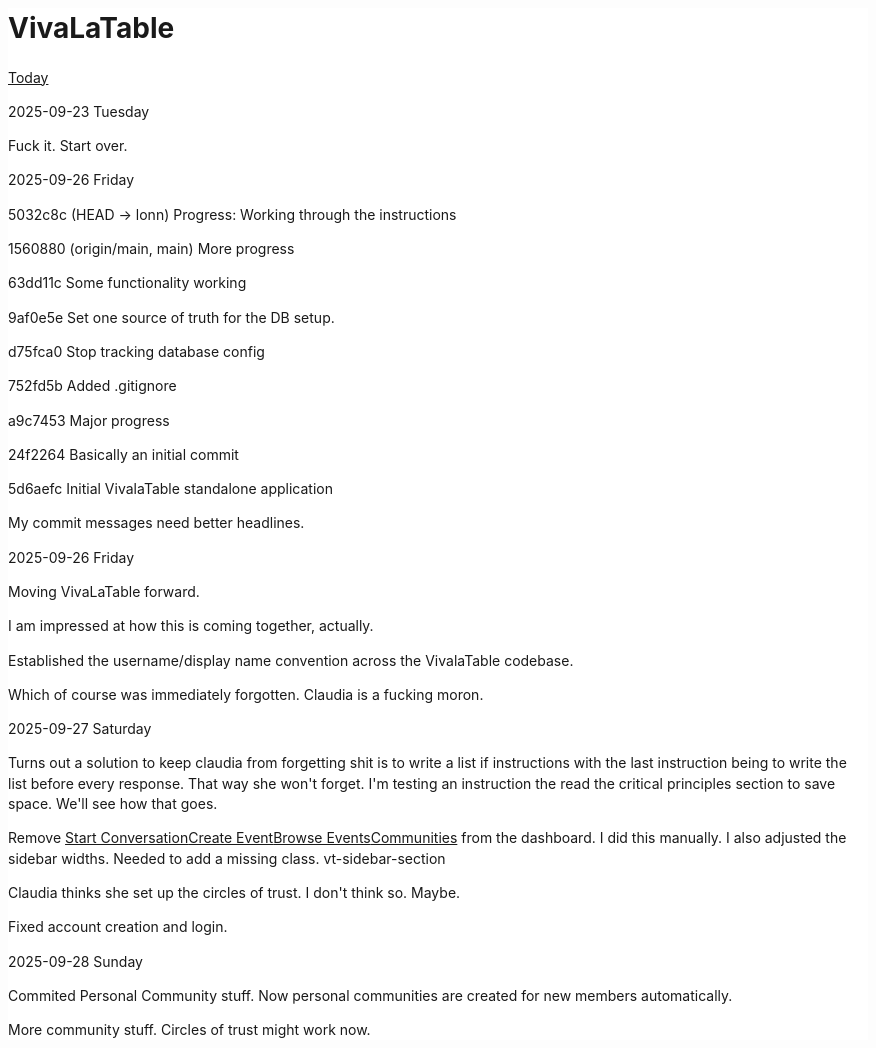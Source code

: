 # VivaLaTable

[Today](#today)

2025-09-23 Tuesday

Fuck it. Start over.

2025-09-26 Friday

5032c8c (HEAD \-\> lonn) Progress: Working through the instructions

1560880 (origin/main, main) More progress

63dd11c Some functionality working

9af0e5e Set one source of truth for the DB setup.

d75fca0 Stop tracking database config

752fd5b Added .gitignore

a9c7453 Major progress

24f2264 Basically an initial commit

5d6aefc Initial VivalaTable standalone application

My commit messages need better headlines. 

2025-09-26 Friday

Moving VivaLaTable forward. 

I am impressed at how this is coming together, actually.

Established the username/display name convention across the VivalaTable codebase.

Which of course was immediately forgotten. Claudia is a fucking moron.

2025-09-27 Saturday

Turns out a solution to keep claudia from forgetting shit is to write a list if instructions with the last instruction being to write the list before every response. That way she won't forget. I'm testing an instruction the read the critical principles section to save space. We'll see how that goes.

Remove [Start Conversation](http://localhost:8081/conversations/create)[Create Event](http://localhost:8081/events/create)[Browse Events](http://localhost:8081/events)[Communities](http://localhost:8081/communities) from the dashboard. I did this manually. I also adjusted the sidebar widths. Needed to add a missing class. vt-sidebar-section

Claudia thinks she set up the circles of trust. I don't think so. Maybe.

Fixed account creation and login.

2025-09-28 Sunday

Commited Personal Community stuff. Now personal communities are created for new members automatically.

More community stuff. Circles of trust might work now. 
